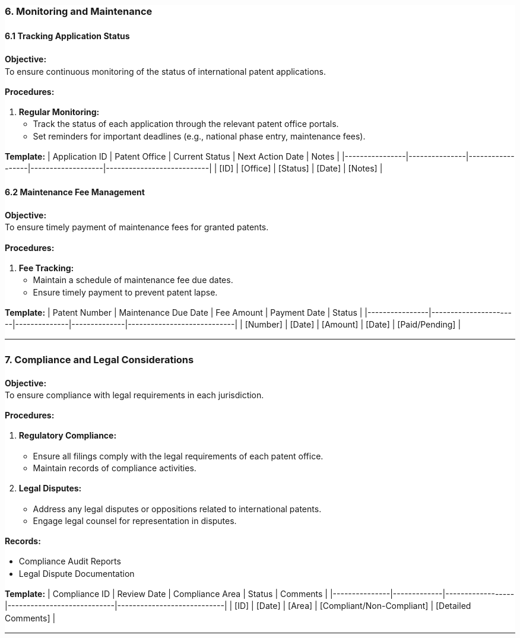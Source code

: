 ### 6. Monitoring and Maintenance

#### 6.1 Tracking Application Status

**Objective:**  
To ensure continuous monitoring of the status of international patent applications.

**Procedures:**
1. **Regular Monitoring:**
   - Track the status of each application through the relevant patent office portals.
   - Set reminders for important deadlines (e.g., national phase entry, maintenance fees).

**Template:**
| Application ID | Patent Office | Current Status   | Next Action Date  | Notes                     |
|----------------|---------------|------------------|-------------------|---------------------------|
| [ID]           | [Office]      | [Status]         | [Date]            | [Notes]                   |

#### 6.2 Maintenance Fee Management

**Objective:**  
To ensure timely payment of maintenance fees for granted patents.

**Procedures:**
1. **Fee Tracking:**
   - Maintain a schedule of maintenance fee due dates.
   - Ensure timely payment to prevent patent lapse.

**Template:**
| Patent Number  | Maintenance Due Date | Fee Amount   | Payment Date | Status                     |
|----------------|-----------------------|--------------|--------------|----------------------------|
| [Number]       | [Date]                | [Amount]     | [Date]       | [Paid/Pending]             |

---

### 7. Compliance and Legal Considerations

**Objective:**  
To ensure compliance with legal requirements in each jurisdiction.

**Procedures:**
1. **Regulatory Compliance:**
   - Ensure all filings comply with the legal requirements of each patent office.
   - Maintain records of compliance activities.

2. **Legal Disputes:**
   - Address any legal disputes or oppositions related to international patents.
   - Engage legal counsel for representation in disputes.

**Records:**
- Compliance Audit Reports
- Legal Dispute Documentation

**Template:**
| Compliance ID | Review Date | Compliance Area  | Status                     | Comments                   |
|---------------|-------------|------------------|----------------------------|----------------------------|
| [ID]          | [Date]      | [Area]           | [Compliant/Non-Compliant]  | [Detailed Comments]        |

---
